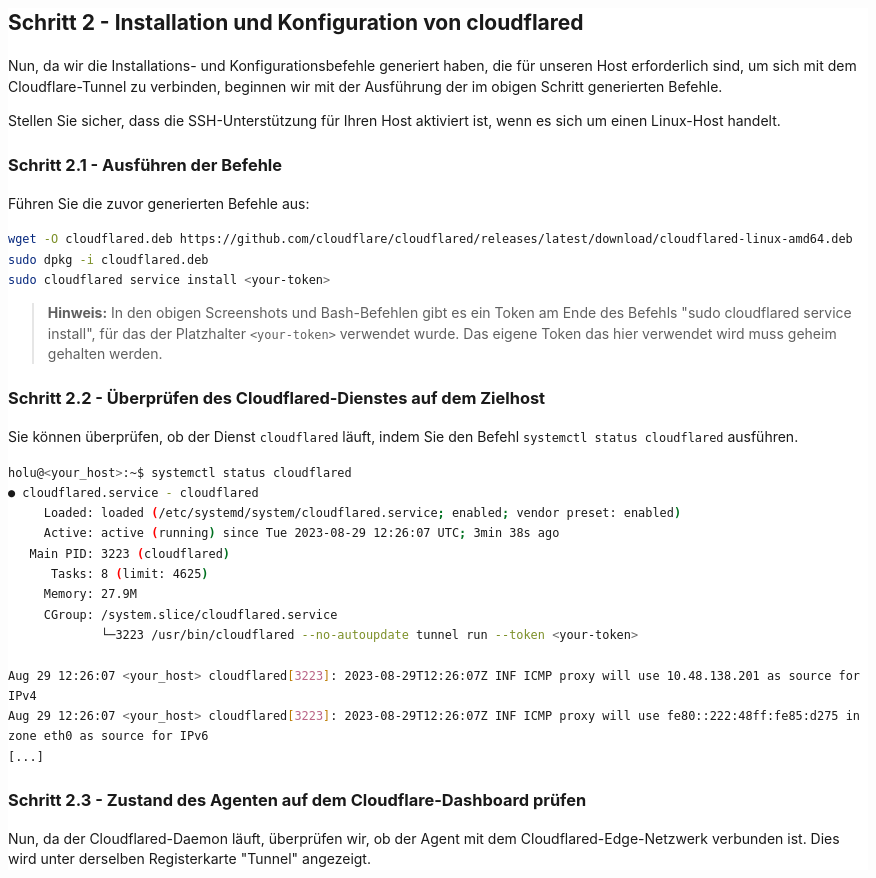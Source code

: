 ## Schritt 2 - Installation und Konfiguration von cloudflared

Nun, da wir die Installations- und Konfigurationsbefehle generiert haben, die für unseren Host erforderlich sind, um sich mit dem Cloudflare-Tunnel zu verbinden, beginnen wir mit der Ausführung der im obigen Schritt generierten Befehle. 

Stellen Sie sicher, dass die SSH-Unterstützung für Ihren Host aktiviert ist, wenn es sich um einen Linux-Host handelt.

### Schritt 2.1 - Ausführen der Befehle

Führen Sie die zuvor generierten Befehle aus:

```bash
wget -O cloudflared.deb https://github.com/cloudflare/cloudflared/releases/latest/download/cloudflared-linux-amd64.deb
sudo dpkg -i cloudflared.deb
sudo cloudflared service install <your-token>
```

> **Hinweis:** In den obigen Screenshots und Bash-Befehlen gibt es ein Token am Ende des Befehls "sudo cloudflared service install", für das der Platzhalter `<your-token>` verwendet wurde. Das eigene Token das hier verwendet wird muss geheim gehalten werden.

### Schritt 2.2 - Überprüfen des Cloudflared-Dienstes auf dem Zielhost

Sie können überprüfen, ob der Dienst `cloudflared` läuft, indem Sie den Befehl `systemctl status cloudflared` ausführen.

```bash
holu@<your_host>:~$ systemctl status cloudflared
● cloudflared.service - cloudflared
     Loaded: loaded (/etc/systemd/system/cloudflared.service; enabled; vendor preset: enabled)
     Active: active (running) since Tue 2023-08-29 12:26:07 UTC; 3min 38s ago
   Main PID: 3223 (cloudflared)
      Tasks: 8 (limit: 4625)
     Memory: 27.9M
     CGroup: /system.slice/cloudflared.service
             └─3223 /usr/bin/cloudflared --no-autoupdate tunnel run --token <your-token>

Aug 29 12:26:07 <your_host> cloudflared[3223]: 2023-08-29T12:26:07Z INF ICMP proxy will use 10.48.138.201 as source for IPv4
Aug 29 12:26:07 <your_host> cloudflared[3223]: 2023-08-29T12:26:07Z INF ICMP proxy will use fe80::222:48ff:fe85:d275 in zone eth0 as source for IPv6
[...]
```

### Schritt 2.3 - Zustand des Agenten auf dem Cloudflare-Dashboard prüfen

Nun, da der Cloudflared-Daemon läuft, überprüfen wir, ob der Agent mit dem Cloudflared-Edge-Netzwerk verbunden ist. Dies wird unter derselben Registerkarte "Tunnel" angezeigt.
